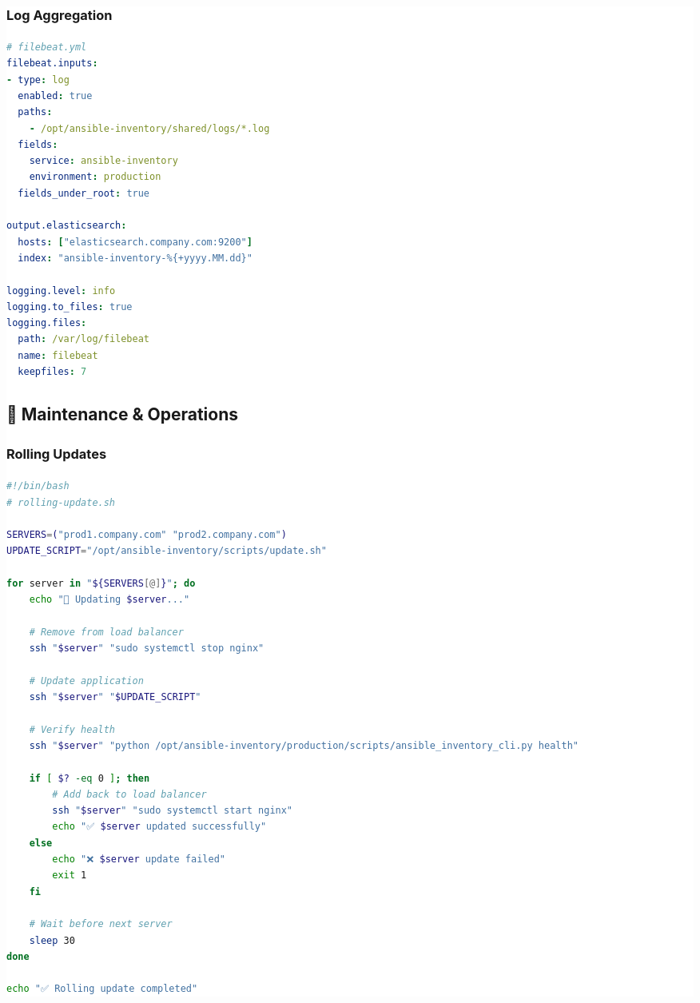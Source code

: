 ### Log Aggregation
```yaml
# filebeat.yml
filebeat.inputs:
- type: log
  enabled: true
  paths:
    - /opt/ansible-inventory/shared/logs/*.log
  fields:
    service: ansible-inventory
    environment: production
  fields_under_root: true

output.elasticsearch:
  hosts: ["elasticsearch.company.com:9200"]
  index: "ansible-inventory-%{+yyyy.MM.dd}"

logging.level: info
logging.to_files: true
logging.files:
  path: /var/log/filebeat
  name: filebeat
  keepfiles: 7
```

## 🔄 Maintenance & Operations

### Rolling Updates
```bash
#!/bin/bash
# rolling-update.sh

SERVERS=("prod1.company.com" "prod2.company.com")
UPDATE_SCRIPT="/opt/ansible-inventory/scripts/update.sh"

for server in "${SERVERS[@]}"; do
    echo "🔄 Updating $server..."
    
    # Remove from load balancer
    ssh "$server" "sudo systemctl stop nginx"
    
    # Update application
    ssh "$server" "$UPDATE_SCRIPT"
    
    # Verify health
    ssh "$server" "python /opt/ansible-inventory/production/scripts/ansible_inventory_cli.py health"
    
    if [ $? -eq 0 ]; then
        # Add back to load balancer
        ssh "$server" "sudo systemctl start nginx"
        echo "✅ $server updated successfully"
    else
        echo "❌ $server update failed"
        exit 1
    fi
    
    # Wait before next server
    sleep 30
done

echo "✅ Rolling update completed"
```